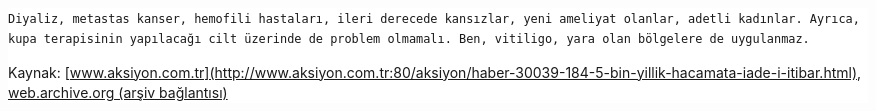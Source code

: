     Diyaliz, metastas kanser, hemofili hastaları, ileri derecede kansızlar, yeni ameliyat olanlar, adetli kadınlar. Ayrıca, kupa terapisinin yapılacağı cilt üzerinde de problem olmamalı. Ben, vitiligo, yara olan bölgelere de uygulanmaz.
   </span>
  </p>
 </p>
</font>

Kaynak: [www.aksiyon.com.tr](http://www.aksiyon.com.tr:80/aksiyon/haber-30039-184-5-bin-yillik-hacamata-iade-i-itibar.html), [web.archive.org (arşiv bağlantısı)](http://web.archive.org/web/20120101141611/http://www.aksiyon.com.tr:80/aksiyon/haber-30039-184-5-bin-yillik-hacamata-iade-i-itibar.html)
